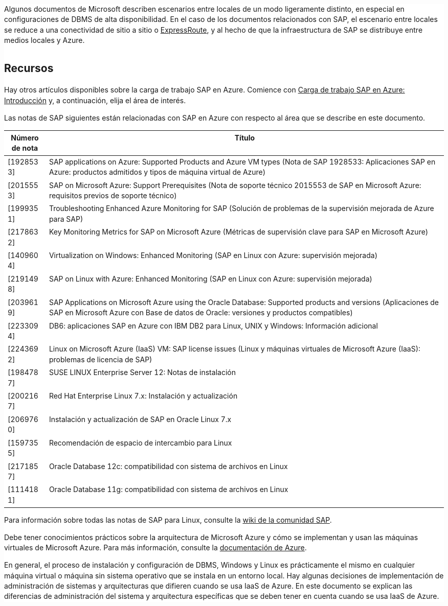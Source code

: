 Algunos documentos de Microsoft describen escenarios entre locales de un modo ligeramente distinto, en especial en configuraciones de DBMS de alta disponibilidad. En el caso de los documentos relacionados con SAP, el escenario entre locales se reduce a una conectividad de sitio a sitio o [ExpressRoute](https://azure.microsoft.com/services/expressroute/), y al hecho de que la infraestructura de SAP se distribuye entre medios locales y Azure.

## <a name="resources"></a>Recursos
Hay otros artículos disponibles sobre la carga de trabajo SAP en Azure. Comience con [Carga de trabajo SAP en Azure: Introducción](./get-started.md) y, a continuación, elija el área de interés.

Las notas de SAP siguientes están relacionadas con SAP en Azure con respecto al área que se describe en este documento.

| Número de nota | Título |
| --- | --- |
| [1928533] |SAP applications on Azure: Supported Products and Azure VM types (Nota de SAP 1928533: Aplicaciones SAP en Azure: productos admitidos y tipos de máquina virtual de Azure) |
| [2015553] |SAP on Microsoft Azure: Support Prerequisites (Nota de soporte técnico 2015553 de SAP en Microsoft Azure: requisitos previos de soporte técnico) |
| [1999351] |Troubleshooting Enhanced Azure Monitoring for SAP (Solución de problemas de la supervisión mejorada de Azure para SAP) |
| [2178632] |Key Monitoring Metrics for SAP on Microsoft Azure (Métricas de supervisión clave para SAP en Microsoft Azure) |
| [1409604] |Virtualization on Windows: Enhanced Monitoring (SAP en Linux con Azure: supervisión mejorada) |
| [2191498] |SAP on Linux with Azure: Enhanced Monitoring (SAP en Linux con Azure: supervisión mejorada) |
| [2039619] |SAP Applications on Microsoft Azure using the Oracle Database: Supported products and versions (Aplicaciones de SAP en Microsoft Azure con Base de datos de Oracle: versiones y productos compatibles) |
| [2233094] |DB6: aplicaciones SAP en Azure con IBM DB2 para Linux, UNIX y Windows: Información adicional |
| [2243692] |Linux on Microsoft Azure (IaaS) VM: SAP license issues (Linux y máquinas virtuales de Microsoft Azure (IaaS): problemas de licencia de SAP) |
| [1984787] |SUSE LINUX Enterprise Server 12: Notas de instalación |
| [2002167] |Red Hat Enterprise Linux 7.x: Instalación y actualización |
| [2069760] |Instalación y actualización de SAP en Oracle Linux 7.x |
| [1597355] |Recomendación de espacio de intercambio para Linux |
| [2171857] |Oracle Database 12c: compatibilidad con sistema de archivos en Linux |
| [1114181] |Oracle Database 11g: compatibilidad con sistema de archivos en Linux |


Para información sobre todas las notas de SAP para Linux, consulte la [wiki de la comunidad SAP](https://wiki.scn.sap.com/wiki/display/HOME/SAPonLinuxNotes).

Debe tener conocimientos prácticos sobre la arquitectura de Microsoft Azure y cómo se implementan y usan las máquinas virtuales de Microsoft Azure. Para más información, consulte la [documentación de Azure](../../../index.yml).

En general, el proceso de instalación y configuración de DBMS, Windows y Linux es prácticamente el mismo en cualquier máquina virtual o máquina sin sistema operativo que se instala en un entorno local. Hay algunas decisiones de implementación de administración de sistemas y arquitecturas que difieren cuando se usa IaaS de Azure. En este documento se explican las diferencias de administración del sistema y arquitectura específicas que se deben tener en cuenta cuando se usa IaaS de Azure.
